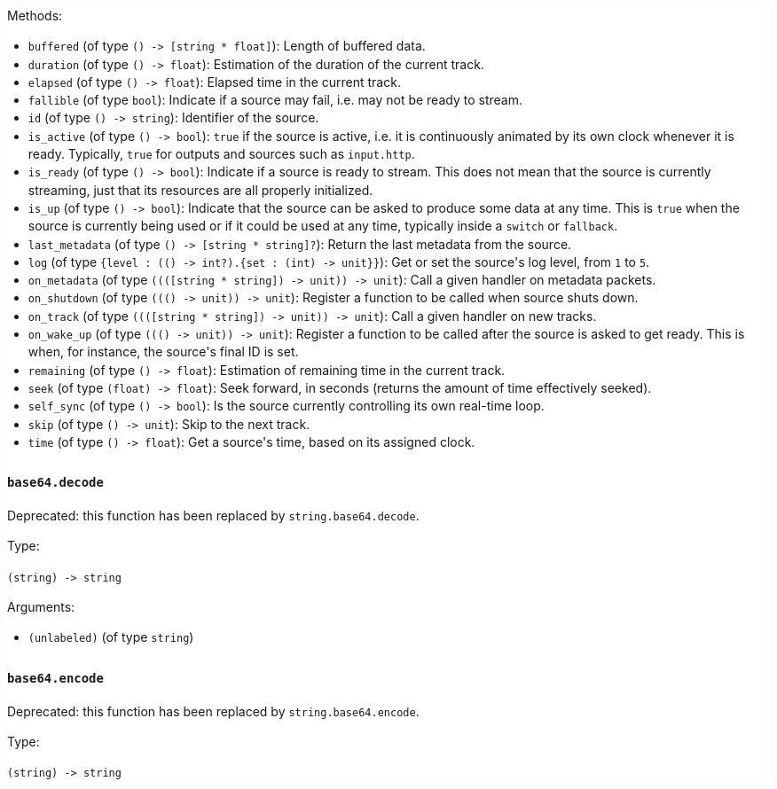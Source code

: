 Methods:

- `buffered` (of type `() -> [string * float]`): Length of buffered data.
- `duration` (of type `() -> float`): Estimation of the duration of the current track.
- `elapsed` (of type `() -> float`): Elapsed time in the current track.
- `fallible` (of type `bool`): Indicate if a source may fail, i.e. may not be ready to stream.
- `id` (of type `() -> string`): Identifier of the source.
- `is_active` (of type `() -> bool`): `true` if the source is active, i.e. it is continuously animated by its own clock whenever it is ready. Typically, `true` for outputs and sources such as `input.http`.
- `is_ready` (of type `() -> bool`): Indicate if a source is ready to stream. This does not mean that the source is currently streaming, just that its resources are all properly initialized.
- `is_up` (of type `() -> bool`): Indicate that the source can be asked to produce some data at any time. This is `true` when the source is currently being used or if it could be used at any time, typically inside a `switch` or `fallback`.
- `last_metadata` (of type `() -> [string * string]?`): Return the last metadata from the source.
- `log` (of type `{level : (() -> int?).{set : (int) -> unit}}`): Get or set the source's log level, from `1` to `5`.
- `on_metadata` (of type `((([string * string]) -> unit)) -> unit`): Call a given handler on metadata packets.
- `on_shutdown` (of type `((() -> unit)) -> unit`): Register a function to be called when source shuts down.
- `on_track` (of type `((([string * string]) -> unit)) -> unit`): Call a given handler on new tracks.
- `on_wake_up` (of type `((() -> unit)) -> unit`): Register a function to be called after the source is asked to get ready. This is when, for instance, the source's final ID is set.
- `remaining` (of type `() -> float`): Estimation of remaining time in the current track.
- `seek` (of type `(float) -> float`): Seek forward, in seconds (returns the amount of time effectively seeked).
- `self_sync` (of type `() -> bool`): Is the source currently controlling its own real-time loop.
- `skip` (of type `() -> unit`): Skip to the next track.
- `time` (of type `() -> float`): Get a source's time, based on its assigned clock.

### `base64.decode`

Deprecated: this function has been replaced by `string.base64.decode`.

Type:

```
(string) -> string
```

Arguments:

- `(unlabeled)` (of type `string`)

### `base64.encode`

Deprecated: this function has been replaced by `string.base64.encode`.

Type:

```
(string) -> string
```
